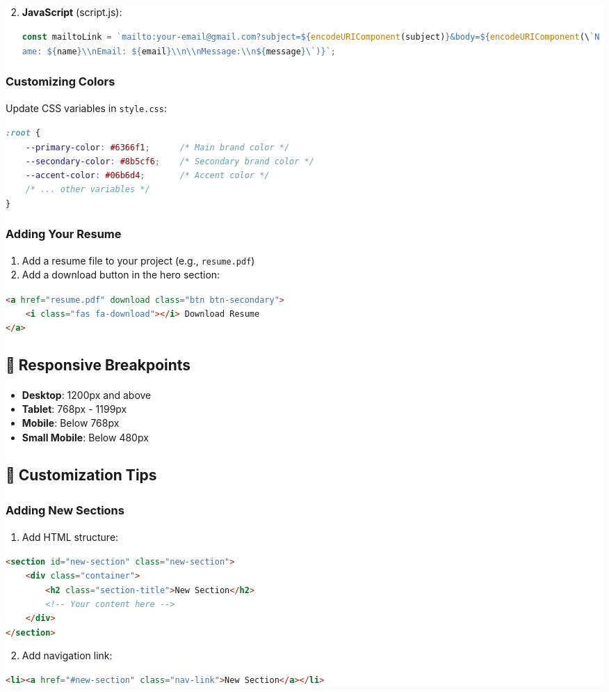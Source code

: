 2. **JavaScript** (script.js):
   ```javascript
   const mailtoLink = `mailto:your-email@gmail.com?subject=${encodeURIComponent(subject)}&body=${encodeURIComponent(\`Name: ${name}\\nEmail: ${email}\\n\\nMessage:\\n${message}\`)}`;
   ```

### Customizing Colors

Update CSS variables in `style.css`:

```css
:root {
    --primary-color: #6366f1;      /* Main brand color */
    --secondary-color: #8b5cf6;    /* Secondary brand color */
    --accent-color: #06b6d4;       /* Accent color */
    /* ... other variables */
}
```

### Adding Your Resume

1. Add a resume file to your project (e.g., `resume.pdf`)
2. Add a download button in the hero section:

```html
<a href="resume.pdf" download class="btn btn-secondary">
    <i class="fas fa-download"></i> Download Resume
</a>
```

## 📱 Responsive Breakpoints

- **Desktop**: 1200px and above
- **Tablet**: 768px - 1199px
- **Mobile**: Below 768px
- **Small Mobile**: Below 480px

## 🎨 Customization Tips

### Adding New Sections

1. Add HTML structure:
```html
<section id="new-section" class="new-section">
    <div class="container">
        <h2 class="section-title">New Section</h2>
        <!-- Your content here -->
    </div>
</section>
```

2. Add navigation link:
```html
<li><a href="#new-section" class="nav-link">New Section</a></li>
```
